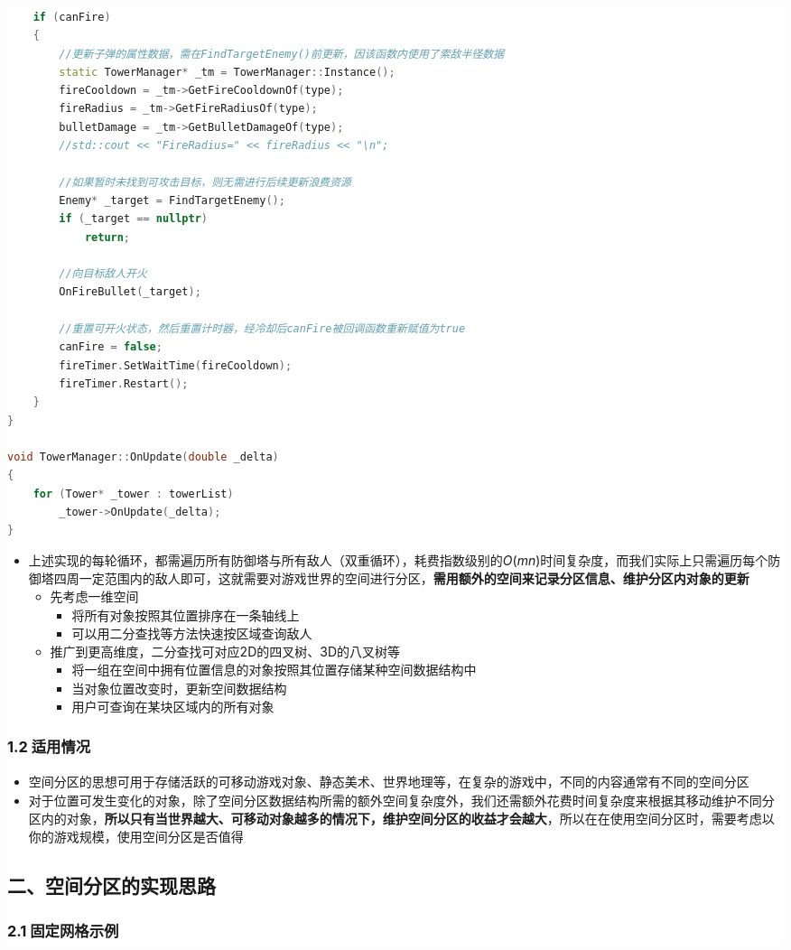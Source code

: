 ```cpp
	if (canFire)
	{
		//更新子弹的属性数据，需在FindTargetEnemy()前更新，因该函数内使用了索敌半径数据
		static TowerManager* _tm = TowerManager::Instance();
		fireCooldown = _tm->GetFireCooldownOf(type);
		fireRadius = _tm->GetFireRadiusOf(type);
		bulletDamage = _tm->GetBulletDamageOf(type);
		//std::cout << "FireRadius=" << fireRadius << "\n";

		//如果暂时未找到可攻击目标，则无需进行后续更新浪费资源
		Enemy* _target = FindTargetEnemy();
		if (_target == nullptr)
			return;

		//向目标敌人开火
		OnFireBullet(_target);

		//重置可开火状态，然后重置计时器，经冷却后canFire被回调函数重新赋值为true
		canFire = false;
		fireTimer.SetWaitTime(fireCooldown);
		fireTimer.Restart();
	}
}

void TowerManager::OnUpdate(double _delta)
{
	for (Tower* _tower : towerList)
		_tower->OnUpdate(_delta);
}
```

- 上述实现的每轮循环，都需遍历所有防御塔与所有敌人（双重循环），耗费指数级别的$O(mn)$时间复杂度，而我们实际上只需遍历每个防御塔四周一定范围内的敌人即可，这就需要对游戏世界的空间进行分区，**需用额外的空间来记录分区信息、维护分区内对象的更新**
	- 先考虑一维空间
		- 将所有对象按照其位置排序在一条轴线上
		- 可以用二分查找等方法快速按区域查询敌人
	- 推广到更高维度，二分查找可对应2D的四叉树、3D的八叉树等
		- 将一组在空间中拥有位置信息的对象按照其位置存储某种空间数据结构中
		- 当对象位置改变时，更新空间数据结构
		- 用户可查询在某块区域内的所有对象

### 1.2 适用情况
- 空间分区的思想可用于存储活跃的可移动游戏对象、静态美术、世界地理等，在复杂的游戏中，不同的内容通常有不同的空间分区
- 对于位置可发生变化的对象，除了空间分区数据结构所需的额外空间复杂度外，我们还需额外花费时间复杂度来根据其移动维护不同分区内的对象，**所以只有当世界越大、可移动对象越多的情况下，维护空间分区的收益才会越大**，所以在在使用空间分区时，需要考虑以你的游戏规模，使用空间分区是否值得

## 二、空间分区的实现思路

### 2.1 固定网格示例
